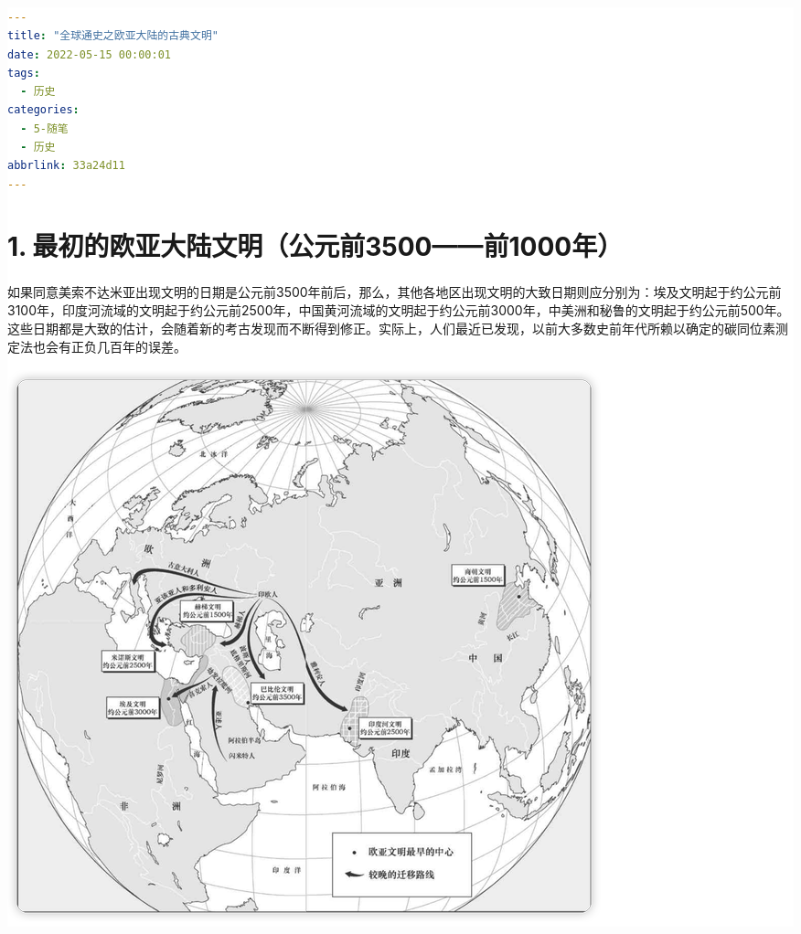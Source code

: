 ```yaml
---
title: "全球通史之欧亚大陆的古典文明"
date: 2022-05-15 00:00:01
tags:
  - 历史
categories:
  - 5-随笔
  - 历史
abbrlink: 33a24d11
---
```


# 1. 最初的欧亚大陆文明（公元前3500——前1000年）

如果同意美索不达米亚出现文明的日期是公元前3500年前后，那么，其他各地区出现文明的大致日期则应分别为：埃及文明起于约公元前3100年，印度河流域的文明起于约公元前2500年，中国黄河流域的文明起于约公元前3000年，中美洲和秘鲁的文明起于约公元前500年。这些日期都是大致的估计，会随着新的考古发现而不断得到修正。实际上，人们最近已发现，以前大多数史前年代所赖以确定的碳同位素测定法也会有正负几百年的误差。



<img src="全球通史之欧亚大陆的古典文明/image-20220514191115844.png" alt="image-20220514191115844" style="zoom: 100%;" />
